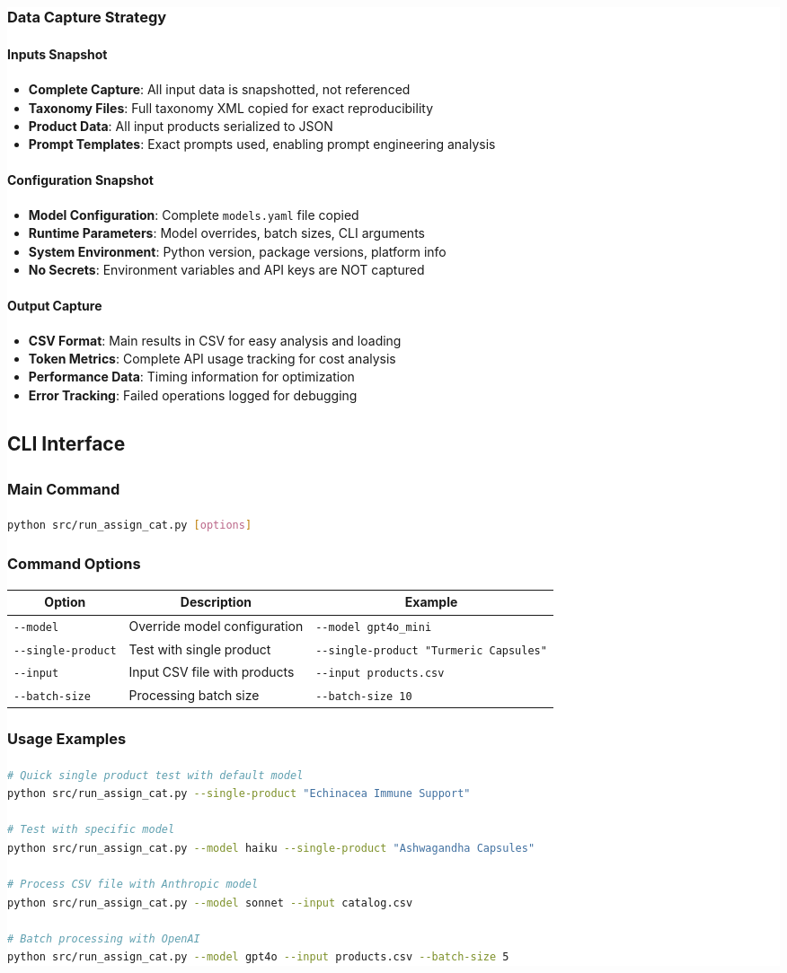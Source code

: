 ```
```

### Data Capture Strategy

#### Inputs Snapshot
- **Complete Capture**: All input data is snapshotted, not referenced
- **Taxonomy Files**: Full taxonomy XML copied for exact reproducibility
- **Product Data**: All input products serialized to JSON
- **Prompt Templates**: Exact prompts used, enabling prompt engineering analysis

#### Configuration Snapshot
- **Model Configuration**: Complete `models.yaml` file copied
- **Runtime Parameters**: Model overrides, batch sizes, CLI arguments
- **System Environment**: Python version, package versions, platform info
- **No Secrets**: Environment variables and API keys are NOT captured

#### Output Capture
- **CSV Format**: Main results in CSV for easy analysis and loading
- **Token Metrics**: Complete API usage tracking for cost analysis
- **Performance Data**: Timing information for optimization
- **Error Tracking**: Failed operations logged for debugging

## CLI Interface

### Main Command

```bash
python src/run_assign_cat.py [options]
```

### Command Options

| Option | Description | Example |
|--------|-------------|---------|
| `--model` | Override model configuration | `--model gpt4o_mini` |
| `--single-product` | Test with single product | `--single-product "Turmeric Capsules"` |
| `--input` | Input CSV file with products | `--input products.csv` |
| `--batch-size` | Processing batch size | `--batch-size 10` |

### Usage Examples

```bash
# Quick single product test with default model
python src/run_assign_cat.py --single-product "Echinacea Immune Support"

# Test with specific model
python src/run_assign_cat.py --model haiku --single-product "Ashwagandha Capsules"

# Process CSV file with Anthropic model
python src/run_assign_cat.py --model sonnet --input catalog.csv

# Batch processing with OpenAI
python src/run_assign_cat.py --model gpt4o --input products.csv --batch-size 5
```
